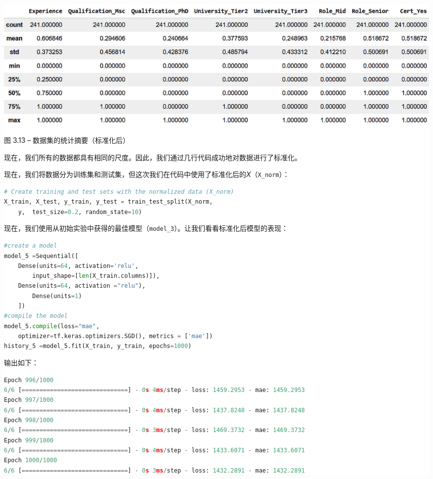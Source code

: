 ![图 3.13 – 数据集的统计摘要（标准化后）](img/B18118_03_013.jpg)

图 3.13 – 数据集的统计摘要（标准化后）

现在，我们所有的数据都具有相同的尺度。因此，我们通过几行代码成功地对数据进行了标准化。

现在，我们将数据分为训练集和测试集，但这次我们在代码中使用了标准化后的*X*（`X_norm`）：

```py
# Create training and test sets with the normalized data (X_norm)
X_train, X_test, y_train, y_test = train_test_split(X_norm,
    y,  test_size=0.2, random_state=10)
```

现在，我们使用从初始实验中获得的最佳模型（`model_3`）。让我们看看标准化后模型的表现：

```py
#create a model
model_5 =Sequential([
    Dense(units=64, activation='relu',
        input_shape=[len(X_train.columns)]),
    Dense(units=64, activation ="relu"),
        Dense(units=1)
    ])
#compile the model
model_5.compile(loss="mae",
    optimizer=tf.keras.optimizers.SGD(), metrics = ['mae'])
history_5 =model_5.fit(X_train, y_train, epochs=1000)
```

输出如下：

```py
Epoch 996/1000
6/6 [==============================] - 0s 4ms/step - loss: 1459.2953 - mae: 1459.2953
Epoch 997/1000
6/6 [==============================] - 0s 4ms/step - loss: 1437.8248 - mae: 1437.8248
Epoch 998/1000
6/6 [==============================] - 0s 3ms/step - loss: 1469.3732 - mae: 1469.3732
Epoch 999/1000
6/6 [==============================] - 0s 4ms/step - loss: 1433.6071 - mae: 1433.6071
Epoch 1000/1000
6/6 [==============================] - 0s 3ms/step - loss: 1432.2891 - mae: 1432.2891
```
